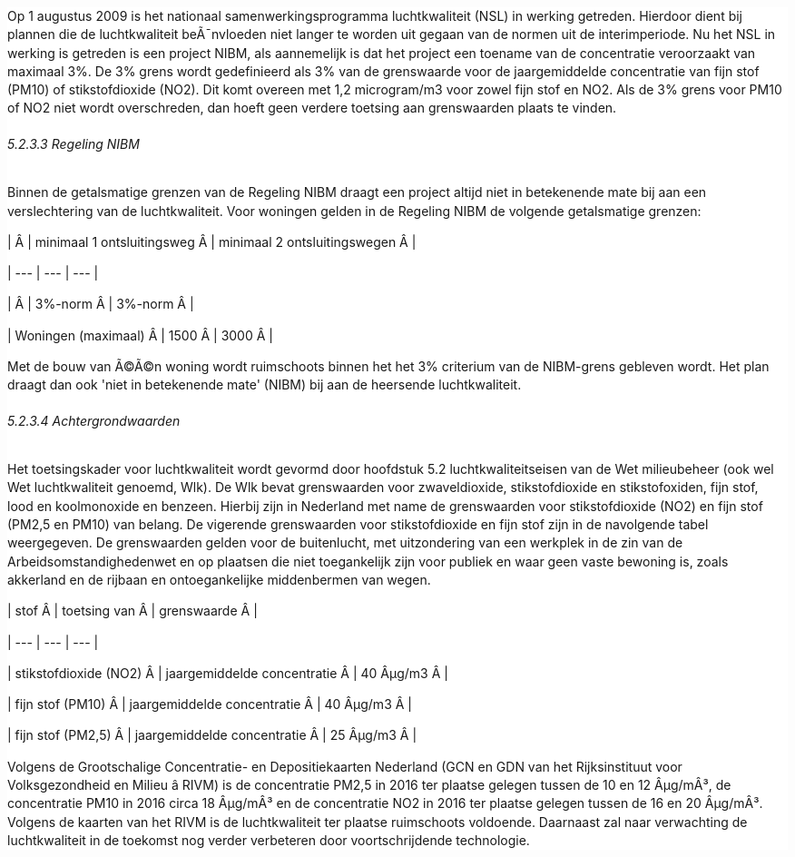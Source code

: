 Op 1 augustus 2009 is het nationaal samenwerkingsprogramma luchtkwaliteit (NSL) in werking getreden. Hierdoor dient bij plannen die de luchtkwaliteit beÃ¯nvloeden niet langer te worden uit gegaan van de normen uit de interimperiode. Nu het NSL in werking is getreden is een project NIBM, als aannemelijk is dat het project een toename van de concentratie veroorzaakt van maximaal 3%. De 3% grens wordt gedefinieerd als 3% van de grenswaarde voor de jaargemiddelde concentratie van fijn stof (PM10\) of stikstofdioxide (NO2). Dit komt overeen met 1,2 microgram/m3 voor zowel fijn stof en NO2. Als de 3% grens voor PM10 of NO2 niet wordt overschreden, dan hoeft geen verdere toetsing aan grenswaarden plaats te vinden.

###### 5\.2\.3\.3 Regeling NIBM

Binnen de getalsmatige grenzen van de Regeling NIBM draagt een project altijd niet in betekenende mate bij aan een verslechtering van de luchtkwaliteit. Voor woningen gelden in de Regeling NIBM de volgende getalsmatige grenzen:

| Â | minimaal 1 ontsluitingsweg   Â | minimaal 2 ontsluitingswegen   Â |

| --- | --- | --- |

| Â | 3%\-norm   Â | 3%\-norm   Â |

| Woningen (maximaal)   Â | 1500   Â | 3000   Â |

Met de bouw van Ã©Ã©n woning wordt ruimschoots binnen het het 3% criterium van de NIBM\-grens gebleven wordt. Het plan draagt dan ook 'niet in betekenende mate' (NIBM) bij aan de heersende luchtkwaliteit.

###### 5\.2\.3\.4 Achtergrondwaarden

Het toetsingskader voor luchtkwaliteit wordt gevormd door hoofdstuk 5\.2 luchtkwaliteitseisen van de Wet milieubeheer (ook wel Wet luchtkwaliteit genoemd, Wlk). De Wlk bevat grenswaarden voor zwaveldioxide, stikstofdioxide en stikstofoxiden, fijn stof, lood en koolmonoxide en benzeen. Hierbij zijn in Nederland met name de grenswaarden voor stikstofdioxide (NO2) en fijn stof (PM2,5 en PM10) van belang. De vigerende grenswaarden voor stikstofdioxide en fijn stof zijn in de navolgende tabel weergegeven. De grenswaarden gelden voor de buitenlucht, met uitzondering van een werkplek in de zin van de Arbeidsomstandighedenwet en op plaatsen die niet toegankelijk zijn voor publiek en waar geen vaste bewoning is, zoals akkerland en de rijbaan en ontoegankelijke middenbermen van wegen.

| stof   Â | toetsing van   Â | grenswaarde   Â |

| --- | --- | --- |

| stikstofdioxide (NO2)   Â | jaargemiddelde concentratie   Â | 40 Âµg/m3   Â |

| fijn stof (PM10)   Â | jaargemiddelde concentratie   Â | 40 Âµg/m3   Â |

| fijn stof (PM2,5)   Â | jaargemiddelde concentratie   Â | 25 Âµg/m3   Â |

Volgens de Grootschalige Concentratie\- en Depositiekaarten Nederland (GCN en GDN van het Rijksinstituut voor Volksgezondheid en Milieu â RIVM) is de concentratie PM2,5 in 2016 ter plaatse gelegen tussen de 10 en 12 Âµg/mÂ³, de concentratie PM10 in 2016 circa 18 Âµg/mÂ³ en de concentratie NO2 in 2016 ter plaatse gelegen tussen de 16 en 20 Âµg/mÂ³. Volgens de kaarten van het RIVM is de luchtkwaliteit ter plaatse ruimschoots voldoende. Daarnaast zal naar verwachting de luchtkwaliteit in de toekomst nog verder verbeteren door voortschrijdende technologie.
